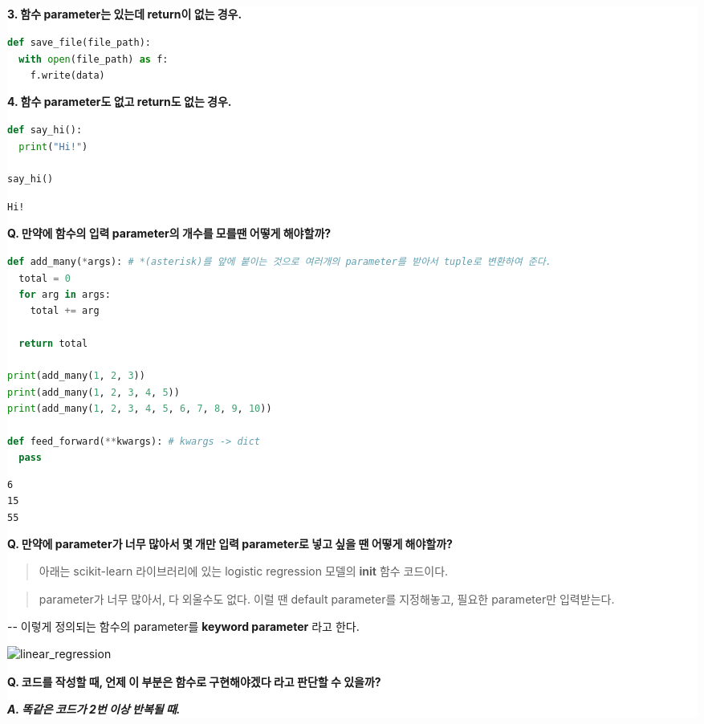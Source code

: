 **3. 함수 parameter는 있는데 return이 없는 경우.**

```python
def save_file(file_path):
  with open(file_path) as f:
    f.write(data)
```

**4. 함수 parameter도 없고 return도 없는 경우.**

```python
def say_hi():
  print("Hi!")

say_hi()
```

```
Hi!
```

**Q. 만약에 함수의 입력 parameter의 개수를 모를땐 어떻게 해야할까?**

```python
def add_many(*args): # *(asterisk)를 앞에 붙이는 것으로 여러개의 parameter를 받아서 tuple로 변환하여 준다.   
  total = 0
  for arg in args:
    total += arg

  return total

print(add_many(1, 2, 3))
print(add_many(1, 2, 3, 4, 5))
print(add_many(1, 2, 3, 4, 5, 6, 7, 8, 9, 10))

def feed_forward(**kwargs): # kwargs -> dict
  pass
```

```
6
15
55
```

**Q. 만약에 parameter가 너무 많아서 몇 개만 입력 parameter로 넣고 싶을 땐 어떻게 해야할까?**

> 아래는 scikit-learn 라이브러리에 있는 logistic regression 모델의 **init** 함수 코드이다.

> parameter가 너무 많아서, 다 외울수도 없다. 이럴 땐 default parameter를 지정해놓고, 필요한 parameter만 입력받는다.

\-- 이렇게 정의되는 함수의 parameter를 **keyword parameter** 라고 한다.

![linear\_regression](https://drive.google.com/uc?id=1zSGj9LN7ArY19vgtsiiDawfxSQY8uUxD)

**Q. 코드를 작성할 때, 언제 이 부분은 함수로 구현해야겠다 라고 판단할 수 있을까?**

_**A. 똑같은 코드가 2번 이상 반복될 때.**_

